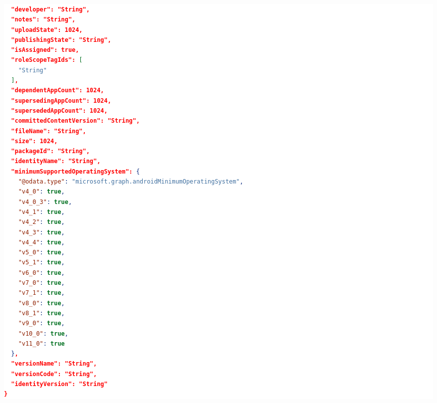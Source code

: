 ``` json
  "developer": "String",
  "notes": "String",
  "uploadState": 1024,
  "publishingState": "String",
  "isAssigned": true,
  "roleScopeTagIds": [
    "String"
  ],
  "dependentAppCount": 1024,
  "supersedingAppCount": 1024,
  "supersededAppCount": 1024,
  "committedContentVersion": "String",
  "fileName": "String",
  "size": 1024,
  "packageId": "String",
  "identityName": "String",
  "minimumSupportedOperatingSystem": {
    "@odata.type": "microsoft.graph.androidMinimumOperatingSystem",
    "v4_0": true,
    "v4_0_3": true,
    "v4_1": true,
    "v4_2": true,
    "v4_3": true,
    "v4_4": true,
    "v5_0": true,
    "v5_1": true,
    "v6_0": true,
    "v7_0": true,
    "v7_1": true,
    "v8_0": true,
    "v8_1": true,
    "v9_0": true,
    "v10_0": true,
    "v11_0": true
  },
  "versionName": "String",
  "versionCode": "String",
  "identityVersion": "String"
}
```




